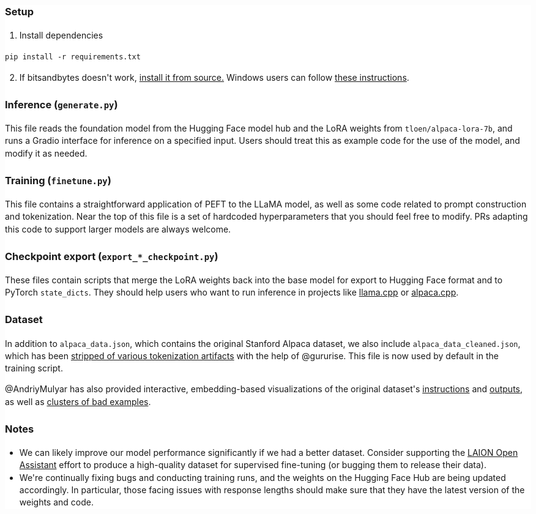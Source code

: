 ### Setup

1. Install dependencies

```
pip install -r requirements.txt
```

2. If bitsandbytes doesn't work, [install it from source.](https://github.com/TimDettmers/bitsandbytes/blob/main/compile_from_source.md) Windows users can follow [these instructions](https://github.com/tloen/alpaca-lora/issues/17).

### Inference (`generate.py`)

This file reads the foundation model from the Hugging Face model hub and the LoRA weights from `tloen/alpaca-lora-7b`, and runs a Gradio interface for inference on a specified input. Users should treat this as example code for the use of the model, and modify it as needed.

### Training (`finetune.py`)

This file contains a straightforward application of PEFT to the LLaMA model,
as well as some code related to prompt construction and tokenization.
Near the top of this file is a set of hardcoded hyperparameters that you should feel free to modify.
PRs adapting this code to support larger models are always welcome.

### Checkpoint export (`export_*_checkpoint.py`)

These files contain scripts that merge the LoRA weights back into the base model
for export to Hugging Face format and to PyTorch `state_dicts`.
They should help users
who want to run inference in projects like [llama.cpp](https://github.com/ggerganov/llama.cpp)
or [alpaca.cpp](https://github.com/antimatter15/alpaca.cpp).

### Dataset

In addition to `alpaca_data.json`, which contains the original Stanford Alpaca dataset,
we also include `alpaca_data_cleaned.json`, which has been [stripped of various tokenization artifacts](https://github.com/tloen/alpaca-lora/pull/32)
with the help of @gururise.
This file is now used by default in the training script.

@AndriyMulyar has also provided interactive, embedding-based visualizations of the original dataset's [instructions](https://atlas.nomic.ai/map/alpaca_instructions)
and [outputs](https://atlas.nomic.ai/map/alpaca_outputs),
as well as [clusters of bad examples](https://atlas.nomic.ai/map/d2139cc3-bc1c-441c-8d6f-3e6ffbbc2eda/838019ff-8fe2-42ba-809a-d86d2b98cd50/-18.11668742841587/-11.348087116836096/-20.88850316347706/-17.680468640801223/774455612).

### Notes

- We can likely improve our model performance significantly if we had a better dataset. Consider supporting the [LAION Open Assistant](https://open-assistant.io/) effort to produce a high-quality dataset for supervised fine-tuning (or bugging them to release their data).
- We're continually fixing bugs and conducting training runs, and the weights on the Hugging Face Hub are being updated accordingly. In particular, those facing issues with response lengths should make sure that they have the latest version of the weights and code.
